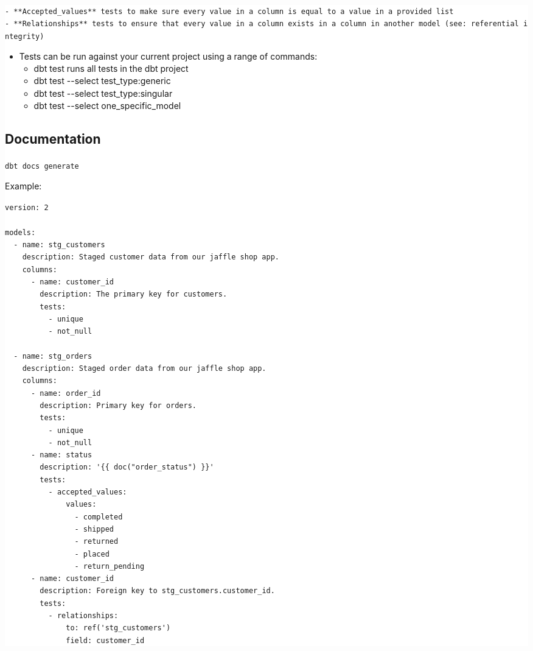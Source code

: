     - **Accepted_values** tests to make sure every value in a column is equal to a value in a provided list
    - **Relationships** tests to ensure that every value in a column exists in a column in another model (see: referential integrity)
- Tests can be run against your current project using a range of commands:
    - dbt test runs all tests in the dbt project
    - dbt test --select test_type:generic
    - dbt test --select test_type:singular
    - dbt test --select one_specific_model

## Documentation

`dbt docs generate`

Example:

```
version: 2

models:
  - name: stg_customers
    description: Staged customer data from our jaffle shop app.
    columns: 
      - name: customer_id
        description: The primary key for customers.
        tests:
          - unique
          - not_null

  - name: stg_orders
    description: Staged order data from our jaffle shop app.
    columns: 
      - name: order_id
        description: Primary key for orders.
        tests:
          - unique
          - not_null
      - name: status
        description: '{{ doc("order_status") }}'
        tests:
          - accepted_values:
              values:
                - completed
                - shipped
                - returned
                - placed
                - return_pending
      - name: customer_id
        description: Foreign key to stg_customers.customer_id.
        tests:
          - relationships:
              to: ref('stg_customers')
              field: customer_id
```
